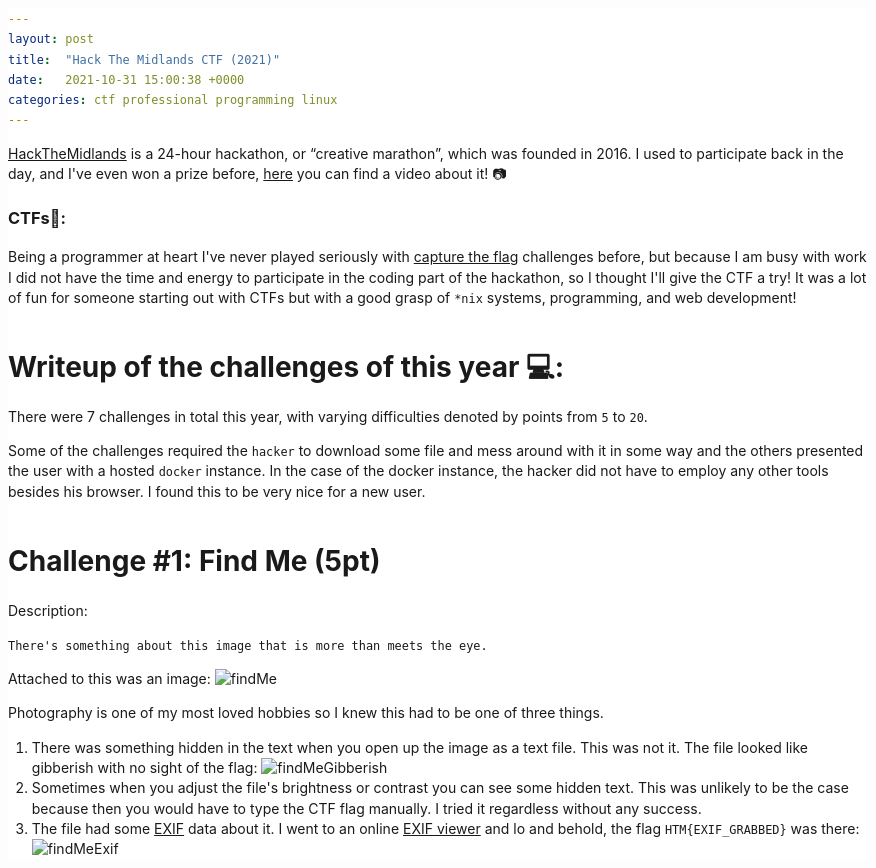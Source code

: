 ```yaml
---
layout: post
title:  "Hack The Midlands CTF (2021)"
date:   2021-10-31 15:00:38 +0000
categories: ctf professional programming linux
---
```


[HackTheMidlands][hack-the-midlands] is a 24-hour hackathon, or “creative marathon”, which was founded in 2016.
I used to participate back in the day, and I've even won a prize before, [here][htm-video] you can find a video about it! 📷


### CTFs🏁:
Being a programmer at heart I've never played seriously with [capture the flag][ctf-link] challenges before, but because I am busy with work I did not have the time and energy to participate in the coding part of the hackathon, so I thought I'll give the CTF a try! It was a lot of fun for someone starting out with CTFs but with a good grasp of `*nix` systems, programming, and web development!

# Writeup of the challenges of this year 💻:

There were 7 challenges in total this year, with varying difficulties denoted by points from `5` to `20`. 

Some of the challenges required the `hacker` to download some file and mess around with it in some way and the others presented the user with a hosted `docker` instance. In the case of the docker instance, the hacker did not have to employ any other tools besides his browser. I found this to be very nice for a new user.

# Challenge \#1: Find Me (5pt)
Description: 
```
There's something about this image that is more than meets the eye.
```

Attached to this was an image:
![findMe](http://172.18.162.252:1234/assets/htm-2021/findMe.png)

Photography is one of my most loved hobbies so I knew this had to be one of three things.
1. There was something hidden in the text when you open up the image as a text file. This was not it. The file looked like gibberish with no sight of the flag:
![findMeGibberish](http://172.18.162.252:1234/assets/htm-2021/findMeGibberish.png)
2. Sometimes when you adjust the file's brightness or contrast you can see some hidden text. This was unlikely to be the case because then you would have to type the CTF flag manually. I tried it regardless without any success.
3. The file had some [EXIF][exif-info-link] data about it. I went to an online [EXIF viewer][exif-link] and lo and behold, the flag `HTM{EXIF_GRABBED}` was there:
![findMeExif](http://172.18.162.252:1234/assets/htm-2021/findMeExif.png)


[hack-the-midlands]: https://hackthemidlands.com/
[htm-video]: https://www.youtube.com/watch?v=mvLXkCgsXik
[ctf-link]: https://www.hackthebox.com/blog/what-is-ctf
[exif-info-link]: https://en.wikipedia.org/wiki/Exif
[exif-link]: http://metapicz.com/#landing